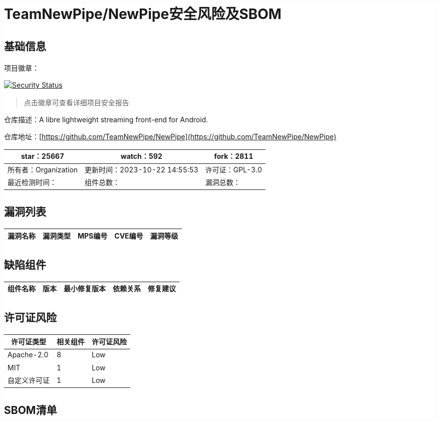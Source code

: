 # TeamNewPipe/NewPipe安全风险及SBOM

## 基础信息

项目徽章：

[![Security Status](https://www.murphysec.com/platform3/v31/badge/1716517922448998400.svg)](https://www.murphysec.com/console/report/1691510343439634432/1716517922448998400)

> 点击徽章可查看详细项目安全报告

仓库描述：A libre lightweight streaming front-end for Android.

仓库地址：[https://github.com/TeamNewPipe/NewPipe](https://github.com/TeamNewPipe/NewPipe)

| star：25667 | watch：592 | fork：2811 |
| ----------- | -------------- | ------------ |
| 所有者：Organization | 更新时间：2023-10-22 14:55:53 | 许可证：GPL-3.0 |
| 最近检测时间： | 组件总数： | 漏洞总数： |




## 漏洞列表

| 漏洞名称 | 漏洞类型 | MPS编号 | CVE编号 | 漏洞等级 |
| ------- | ------ | ------- | ------ | ----- |





## 缺陷组件

| 组件名称 | 版本 | 最小修复版本 | 依赖关系 | 修复建议 |
| -------- | ---- | ------------ | -------- | -------- |





## 许可证风险

| 许可证类型 | 相关组件 | 许可证风险 |
| ---------- | -------- | ---------- |
|Apache-2.0|8|Low|
|MIT|1|Low|
|自定义许可证|1|Low|




## SBOM清单
